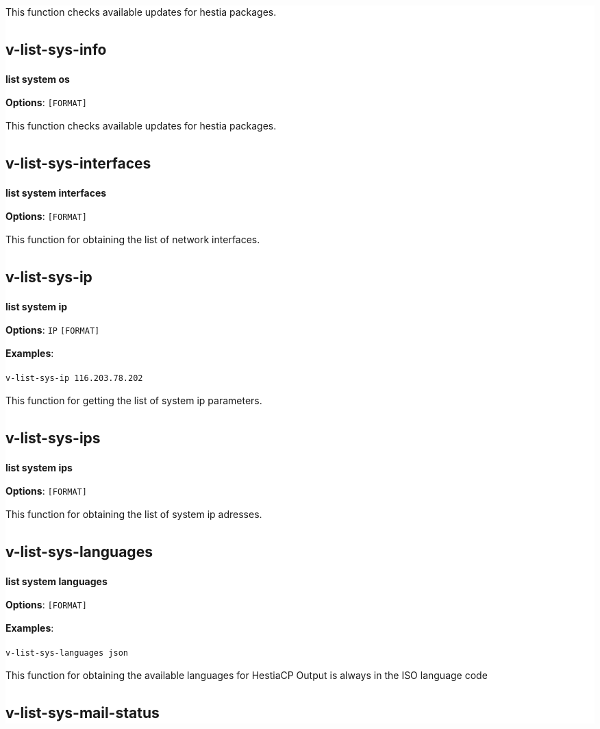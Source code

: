 This function checks available updates for hestia packages.

## v-list-sys-info

**list system os**

**Options**: `[FORMAT]`

This function checks available updates for hestia packages.

## v-list-sys-interfaces

**list system interfaces**

**Options**: `[FORMAT]`

This function for obtaining the list of network interfaces.

## v-list-sys-ip

**list system ip**

**Options**: `IP` `[FORMAT]`

**Examples**:

```sh
v-list-sys-ip 116.203.78.202
```

This function for getting the list of system ip parameters.

## v-list-sys-ips

**list system ips**

**Options**: `[FORMAT]`

This function for obtaining the list of system ip adresses.

## v-list-sys-languages

**list system languages**

**Options**: `[FORMAT]`

**Examples**:

```sh
v-list-sys-languages json
```

This function for obtaining the available languages for HestiaCP Output is always in the ISO language code

## v-list-sys-mail-status
